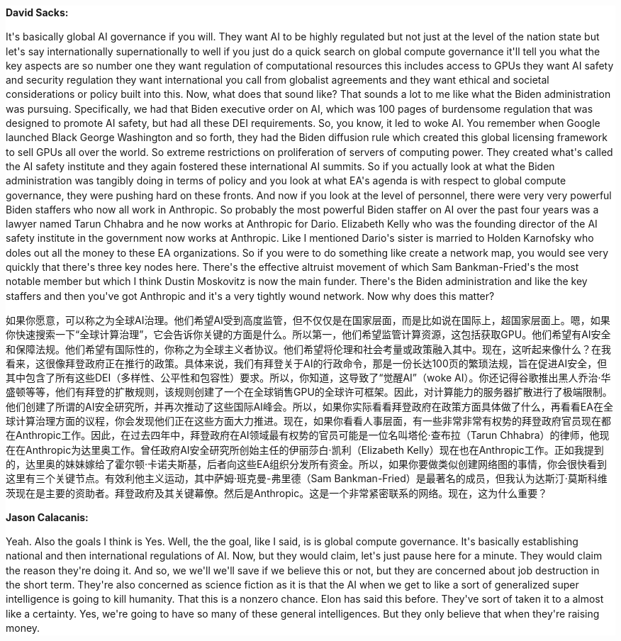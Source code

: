**David Sacks:**

It's basically global AI governance if you will. They want AI to be
highly regulated but not just at the level of the nation state but let's
say internationally supernationally to well if you just do a quick
search on global compute governance it'll tell you what the key aspects
are so number one they want regulation of computational resources this
includes access to GPUs they want AI safety and security regulation they
want international you call from globalist agreements and they want
ethical and societal considerations or policy built into this. Now, what
does that sound like? That sounds a lot to me like what the Biden
administration was pursuing. Specifically, we had that Biden executive
order on AI, which was 100 pages of burdensome regulation that was
designed to promote AI safety, but had all these DEI requirements. So,
you know, it led to woke AI. You remember when Google launched Black
George Washington and so forth, they had the Biden diffusion rule which
created this global licensing framework to sell GPUs all over the world.
So extreme restrictions on proliferation of servers of computing power.
They created what's called the AI safety institute and they again
fostered these international AI summits. So if you actually look at what
the Biden administration was tangibly doing in terms of policy and you
look at what EA's agenda is with respect to global compute governance,
they were pushing hard on these fronts. And now if you look at the level
of personnel, there were very very powerful Biden staffers who now all
work in Anthropic. So probably the most powerful Biden staffer on AI
over the past four years was a lawyer named Tarun Chhabra and he now
works at Anthropic for Dario. Elizabeth Kelly who was the founding
director of the AI safety institute in the government now works at
Anthropic. Like I mentioned Dario's sister is married to Holden
Karnofsky who doles out all the money to these EA organizations. So if
you were to do something like create a network map, you would see very
quickly that there's three key nodes here. There's the effective
altruist movement of which Sam Bankman-Fried's the most notable member
but which I think Dustin Moskovitz is now the main funder. There's the
Biden administration and like the key staffers and then you've got
Anthropic and it's a very tightly wound network. Now why does this
matter?

如果你愿意，可以称之为全球AI治理。他们希望AI受到高度监管，但不仅仅是在国家层面，而是比如说在国际上，超国家层面上。嗯，如果你快速搜索一下“全球计算治理”，它会告诉你关键的方面是什么。所以第一，他们希望监管计算资源，这包括获取GPU。他们希望有AI安全和保障法规。他们希望有国际性的，你称之为全球主义者协议。他们希望将伦理和社会考量或政策融入其中。现在，这听起来像什么？在我看来，这很像拜登政府正在推行的政策。具体来说，我们有拜登关于AI的行政命令，那是一份长达100页的繁琐法规，旨在促进AI安全，但其中包含了所有这些DEI（多样性、公平性和包容性）要求。所以，你知道，这导致了“觉醒AI”（woke
AI）。你还记得谷歌推出黑人乔治·华盛顿等等，他们有拜登的扩散规则，该规则创建了一个在全球销售GPU的全球许可框架。因此，对计算能力的服务器扩散进行了极端限制。他们创建了所谓的AI安全研究所，并再次推动了这些国际AI峰会。所以，如果你实际看看拜登政府在政策方面具体做了什么，再看看EA在全球计算治理方面的议程，你会发现他们正在这些方面大力推进。现在，如果你看看人事层面，有一些非常非常有权势的拜登政府官员现在都在Anthropic工作。因此，在过去四年中，拜登政府在AI领域最有权势的官员可能是一位名叫塔伦·查布拉（Tarun
Chhabra）的律师，他现在在Anthropic为达里奥工作。曾任政府AI安全研究所创始主任的伊丽莎白·凯利（Elizabeth
Kelly）现在也在Anthropic工作。正如我提到的，达里奥的妹妹嫁给了霍尔顿·卡诺夫斯基，后者向这些EA组织分发所有资金。所以，如果你要做类似创建网络图的事情，你会很快看到这里有三个关键节点。有效利他主义运动，其中萨姆·班克曼-弗里德（Sam
Bankman-Fried）是最著名的成员，但我认为达斯汀·莫斯科维茨现在是主要的资助者。拜登政府及其关键幕僚。然后是Anthropic。这是一个非常紧密联系的网络。现在，这为什么重要？

**Jason Calacanis:**

Yeah. Also the goals I think is Yes. Well, the the goal, like I said, is
is global compute governance. It's basically establishing national and
then international regulations of AI. Now, but they would claim, let's
just pause here for a minute. They would claim the reason they're doing
it. And so, we we'll we'll save if we believe this or not, but they are
concerned about job destruction in the short term. They're also
concerned as science fiction as it is that the AI when we get to like a
sort of generalized super intelligence is going to kill humanity. That
this is a nonzero chance. Elon has said this before. They've sort of
taken it to a almost like a certainty. Yes, we're going to have so many
of these general intelligences. But they only believe that when they're
raising money.
